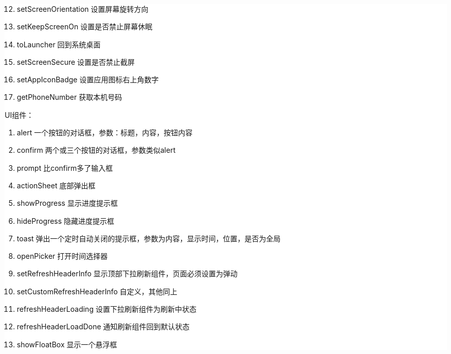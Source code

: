 12. setScreenOrientation
设置屏幕旋转方向

13. setKeepScreenOn
设置是否禁止屏幕休眠

14. toLauncher
回到系统桌面

15. setScreenSecure
设置是否禁止截屏

16. setAppIconBadge
设置应用图标右上角数字

17. getPhoneNumber
获取本机号码



UI组件：
1. alert
一个按钮的对话框，参数：标题，内容，按钮内容

2. confirm
两个或三个按钮的对话框，参数类似alert

3. prompt
比confirm多了输入框

4. actionSheet
底部弹出框

5. showProgress
显示进度提示框

6. hideProgress
隐藏进度提示框

7. toast
弹出一个定时自动关闭的提示框，参数为内容，显示时间，位置，是否为全局

8. openPicker
打开时间选择器

9. setRefreshHeaderInfo
显示顶部下拉刷新组件，页面必须设置为弹动

10. setCustomRefreshHeaderInfo
自定义，其他同上

11. refreshHeaderLoading
设置下拉刷新组件为刷新中状态

12. refreshHeaderLoadDone
通知刷新组件回到默认状态

13. showFloatBox
显示一个悬浮框

